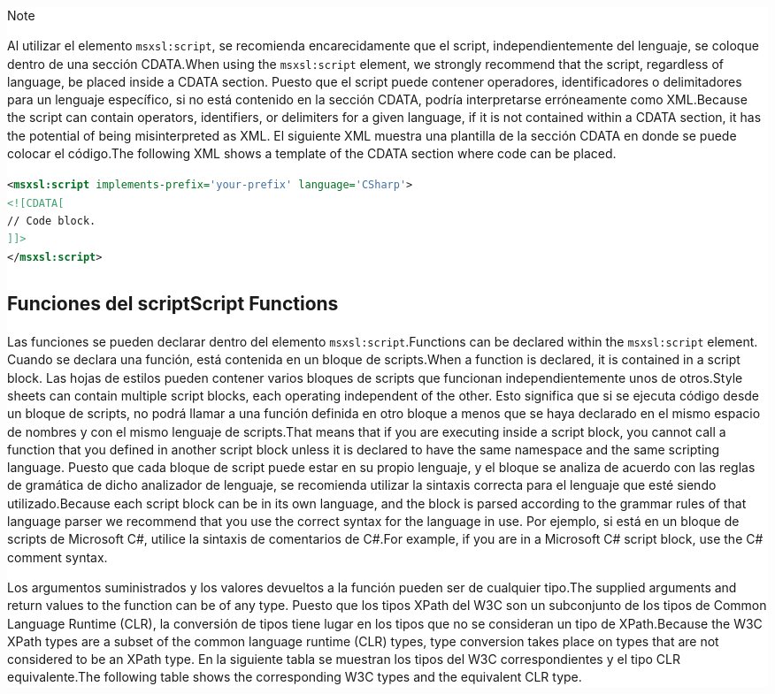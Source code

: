 > [!NOTE]
> <span data-ttu-id="1c749-125">Al utilizar el elemento `msxsl:script`, se recomienda encarecidamente que el script, independientemente del lenguaje, se coloque dentro de una sección CDATA.</span><span class="sxs-lookup"><span data-stu-id="1c749-125">When using the `msxsl:script` element, we strongly recommend that the script, regardless of language, be placed inside a CDATA section.</span></span> <span data-ttu-id="1c749-126">Puesto que el script puede contener operadores, identificadores o delimitadores para un lenguaje específico, si no está contenido en la sección CDATA, podría interpretarse erróneamente como XML.</span><span class="sxs-lookup"><span data-stu-id="1c749-126">Because the script can contain operators, identifiers, or delimiters for a given language, if it is not contained within a CDATA section, it has the potential of being misinterpreted as XML.</span></span> <span data-ttu-id="1c749-127">El siguiente XML muestra una plantilla de la sección CDATA en donde se puede colocar el código.</span><span class="sxs-lookup"><span data-stu-id="1c749-127">The following XML shows a template of the CDATA section where code can be placed.</span></span>  
  
```xml  
<msxsl:script implements-prefix='your-prefix' language='CSharp'>  
<![CDATA[  
// Code block.  
]]>  
</msxsl:script>  
```  
  
## <a name="script-functions"></a><span data-ttu-id="1c749-128">Funciones del script</span><span class="sxs-lookup"><span data-stu-id="1c749-128">Script Functions</span></span>  
 <span data-ttu-id="1c749-129">Las funciones se pueden declarar dentro del elemento `msxsl:script`.</span><span class="sxs-lookup"><span data-stu-id="1c749-129">Functions can be declared within the `msxsl:script` element.</span></span> <span data-ttu-id="1c749-130">Cuando se declara una función, está contenida en un bloque de scripts.</span><span class="sxs-lookup"><span data-stu-id="1c749-130">When a function is declared, it is contained in a script block.</span></span> <span data-ttu-id="1c749-131">Las hojas de estilos pueden contener varios bloques de scripts que funcionan independientemente unos de otros.</span><span class="sxs-lookup"><span data-stu-id="1c749-131">Style sheets can contain multiple script blocks, each operating independent of the other.</span></span> <span data-ttu-id="1c749-132">Esto significa que si se ejecuta código desde un bloque de scripts, no podrá llamar a una función definida en otro bloque a menos que se haya declarado en el mismo espacio de nombres y con el mismo lenguaje de scripts.</span><span class="sxs-lookup"><span data-stu-id="1c749-132">That means that if you are executing inside a script block, you cannot call a function that you defined in another script block unless it is declared to have the same namespace and the same scripting language.</span></span> <span data-ttu-id="1c749-133">Puesto que cada bloque de script puede estar en su propio lenguaje, y el bloque se analiza de acuerdo con las reglas de gramática de dicho analizador de lenguaje, se recomienda utilizar la sintaxis correcta para el lenguaje que esté siendo utilizado.</span><span class="sxs-lookup"><span data-stu-id="1c749-133">Because each script block can be in its own language, and the block is parsed according to the grammar rules of that language parser we recommend that you use the correct syntax for the language in use.</span></span> <span data-ttu-id="1c749-134">Por ejemplo, si está en un bloque de scripts de Microsoft C#, utilice la sintaxis de comentarios de C#.</span><span class="sxs-lookup"><span data-stu-id="1c749-134">For example, if you are in a Microsoft C# script block, use the C# comment syntax.</span></span>  
  
 <span data-ttu-id="1c749-135">Los argumentos suministrados y los valores devueltos a la función pueden ser de cualquier tipo.</span><span class="sxs-lookup"><span data-stu-id="1c749-135">The supplied arguments and return values to the function can be of any type.</span></span> <span data-ttu-id="1c749-136">Puesto que los tipos XPath del W3C son un subconjunto de los tipos de Common Language Runtime (CLR), la conversión de tipos tiene lugar en los tipos que no se consideran un tipo de XPath.</span><span class="sxs-lookup"><span data-stu-id="1c749-136">Because the W3C XPath types are a subset of the common language runtime (CLR) types, type conversion takes place on types that are not considered to be an XPath type.</span></span> <span data-ttu-id="1c749-137">En la siguiente tabla se muestran los tipos del W3C correspondientes y el tipo CLR equivalente.</span><span class="sxs-lookup"><span data-stu-id="1c749-137">The following table shows the corresponding W3C types and the equivalent CLR type.</span></span>  
  
